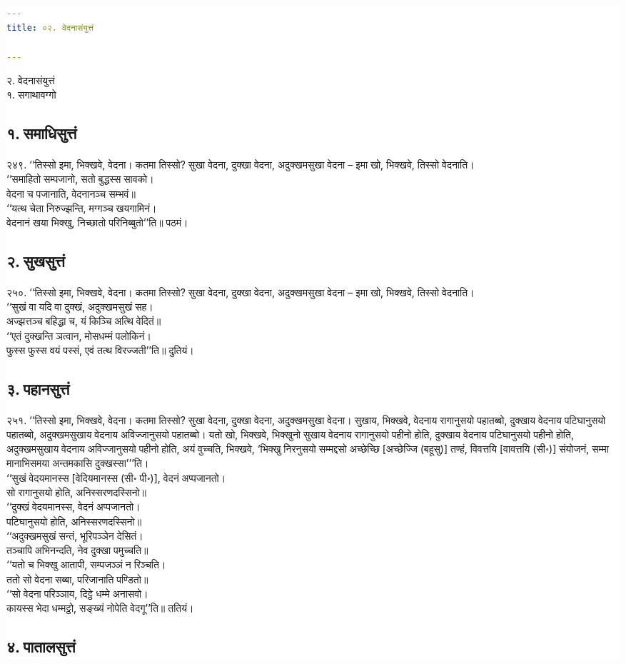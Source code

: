 ```yaml
---
title: ०२. वेदनासंयुत्तं

---
```

२. वेदनासंयुत्तं  
१. सगाथावग्गो  


## १. समाधिसुत्तं

२४९. ‘‘तिस्सो इमा, भिक्खवे, वेदना। कतमा तिस्सो? सुखा वेदना, दुक्खा वेदना, अदुक्खमसुखा वेदना – इमा खो, भिक्खवे, तिस्सो वेदनाति।  
‘‘समाहितो सम्पजानो, सतो बुद्धस्स सावको।  
वेदना च पजानाति, वेदनानञ्च सम्भवं॥  
‘‘यत्थ चेता निरुज्झन्ति, मग्गञ्च खयगामिनं।  
वेदनानं खया भिक्खु, निच्छातो परिनिब्बुतो’’ति॥ पठमं।  


## २. सुखसुत्तं

२५०. ‘‘तिस्सो इमा, भिक्खवे, वेदना। कतमा तिस्सो? सुखा वेदना, दुक्खा वेदना, अदुक्खमसुखा वेदना – इमा खो, भिक्खवे, तिस्सो वेदनाति।  
‘‘सुखं वा यदि वा दुक्खं, अदुक्खमसुखं सह।  
अज्झत्तञ्च बहिद्धा च, यं किञ्चि अत्थि वेदितं॥  
‘‘एतं दुक्खन्ति ञत्वान, मोसधम्मं पलोकिनं।  
फुस्स फुस्स वयं पस्सं, एवं तत्थ विरज्जती’’ति॥ दुतियं।  


## ३. पहानसुत्तं

२५१. ‘‘तिस्सो इमा, भिक्खवे, वेदना। कतमा तिस्सो? सुखा वेदना, दुक्खा वेदना, अदुक्खमसुखा वेदना। सुखाय, भिक्खवे, वेदनाय रागानुसयो पहातब्बो, दुक्खाय वेदनाय पटिघानुसयो पहातब्बो, अदुक्खमसुखाय वेदनाय अविज्जानुसयो पहातब्बो। यतो खो, भिक्खवे, भिक्खुनो सुखाय वेदनाय रागानुसयो पहीनो होति, दुक्खाय वेदनाय पटिघानुसयो पहीनो होति, अदुक्खमसुखाय वेदनाय अविज्जानुसयो पहीनो होति, अयं वुच्चति, भिक्खवे, ‘भिक्खु निरनुसयो सम्मद्दसो अच्छेच्छि [अच्छेज्जि (बहूसु)] तण्हं, विवत्तयि [वावत्तयि (सी॰)] संयोजनं, सम्मा मानाभिसमया अन्तमकासि दुक्खस्सा’’’ति।  
‘‘सुखं वेदयमानस्स [वेदियमानस्स (सी॰ पी॰)], वेदनं अप्पजानतो।  
सो रागानुसयो होति, अनिस्सरणदस्सिनो॥  
‘‘दुक्खं वेदयमानस्स, वेदनं अप्पजानतो।  
पटिघानुसयो होति, अनिस्सरणदस्सिनो॥  
‘‘अदुक्खमसुखं सन्तं, भूरिपञ्ञेन देसितं।  
तञ्चापि अभिनन्दति, नेव दुक्खा पमुच्चति॥  
‘‘यतो च भिक्खु आतापी, सम्पजञ्ञं न रिञ्चति।  
ततो सो वेदना सब्बा, परिजानाति पण्डितो॥  
‘‘सो वेदना परिञ्ञाय, दिट्ठे धम्मे अनासवो।  
कायस्स भेदा धम्मट्ठो, सङ्ख्यं नोपेति वेदगू’’ति॥ ततियं।  


## ४. पातालसुत्तं
